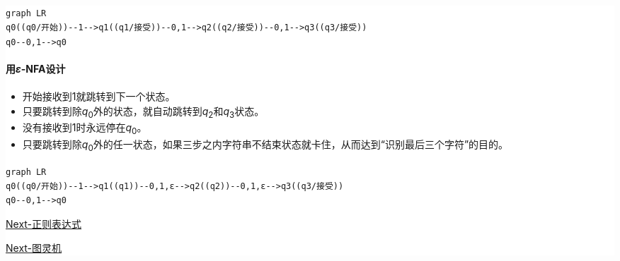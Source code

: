 ```mermaid
graph LR
q0((q0/开始))--1-->q1((q1/接受))--0,1-->q2((q2/接受))--0,1-->q3((q3/接受))
q0--0,1-->q0
```

#### 用$\varepsilon$-NFA设计

* 开始接收到1就跳转到下一个状态。
* 只要跳转到除$q_0$外的状态，就自动跳转到$q_2$和$q_3$状态。
* 没有接收到1时永远停在$q_0$。
* 只要跳转到除$q_0$外的任一状态，如果三步之内字符串不结束状态就卡住，从而达到“识别最后三个字符”的目的。

```mermaid
graph LR
q0((q0/开始))--1-->q1((q1))--0,1,ε-->q2((q2))--0,1,ε-->q3((q3/接受))
q0--0,1-->q0
```

[Next-正则表达式](./正则表达式.md)

[Next-图灵机](./图灵机.md)